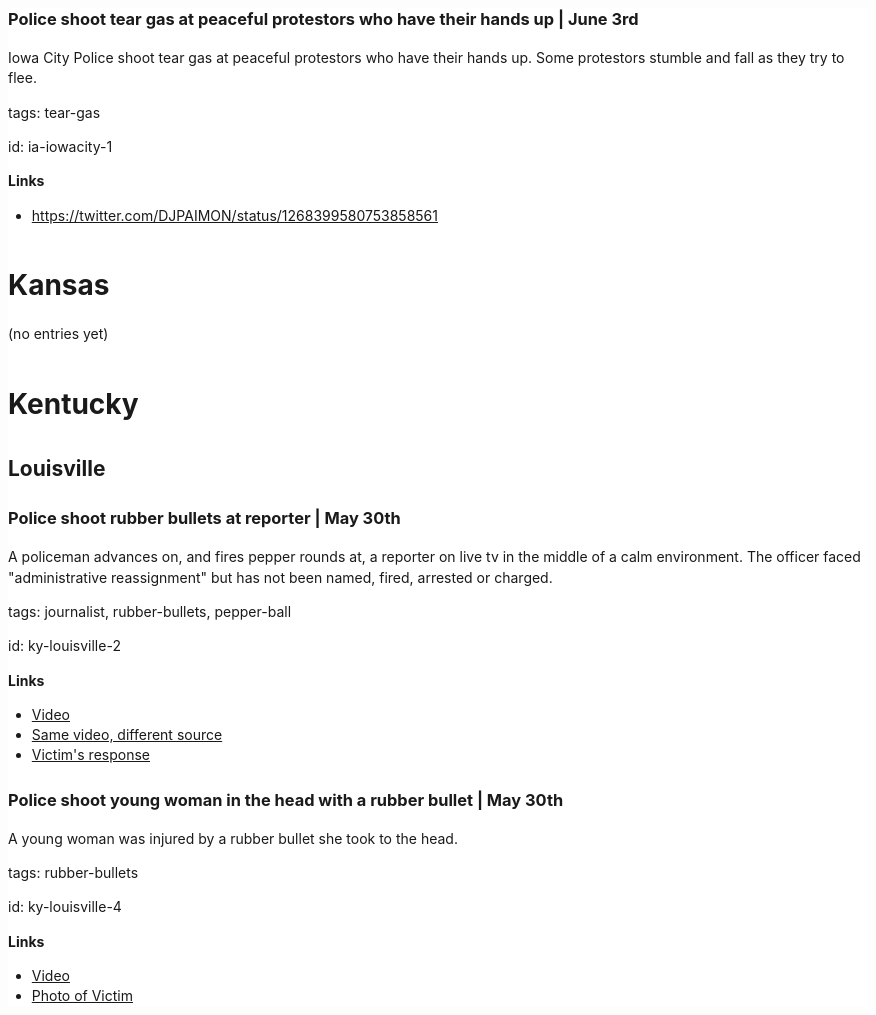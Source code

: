 ### Police shoot tear gas at peaceful protestors who have their hands up | June 3rd

Iowa City Police shoot tear gas at peaceful protestors who have their hands up. Some protestors stumble and fall as they try to flee.

tags: tear-gas

id: ia-iowacity-1

**Links**

* https://twitter.com/DJPAIMON/status/1268399580753858561



# Kansas

(no entries yet)



# Kentucky

## Louisville

### Police shoot rubber bullets at reporter | May 30th

A policeman advances on, and fires pepper rounds at, a reporter on live tv in the middle of a calm environment. The officer faced "administrative reassignment" but has not been named, fired, arrested or charged.

tags: journalist, rubber-bullets, pepper-ball

id: ky-louisville-2

**Links**
* [Video](https://www.reddit.com/r/PublicFreakout/comments/gt69qe/police_start_shooting_press_with_some_kinda/)
* [Same video, different source](https://twitter.com/greg_doucette/status/1266557059606163456)
* [Victim's response](https://twitter.com/KaitlinRustWAVE/status/1268218653104693248)


### Police shoot young woman in the head with a rubber bullet | May 30th

A young woman was injured by a rubber bullet she took to the head.

tags: rubber-bullets

id: ky-louisville-4

**Links**

* [Video](https://twitter.com/shannynsharyse/status/1267015577266249728)
* [Photo of Victim](https://twitter.com/shannynsharyse/status/1266631722239766528)
